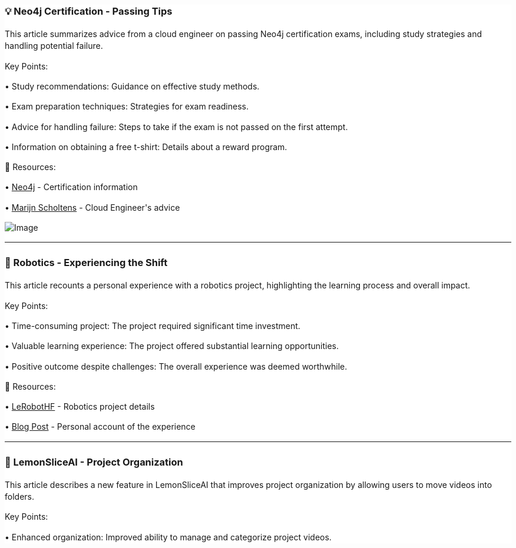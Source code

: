 ### 💡 Neo4j Certification - Passing Tips

This article summarizes advice from a cloud engineer on passing Neo4j certification exams, including study strategies and handling potential failure.


Key Points:

•  Study recommendations: Guidance on effective study methods.

• Exam preparation techniques: Strategies for exam readiness.

•  Advice for handling failure: Steps to take if the exam is not passed on the first attempt.

•  Information on obtaining a free t-shirt: Details about a reward program.



🔗 Resources:

• [Neo4j](https://dev.neo4j.com/li_martin) - Certification information

• [Marijn Scholtens](https://x.com/marijnscholtens) - Cloud Engineer's advice

![Image](https://pbs.twimg.com/media/GuA8DK3WkAA448B?format=jpg&name=small)


---

### 🤖 Robotics - Experiencing the Shift

This article recounts a personal experience with a robotics project, highlighting the learning process and overall impact.


Key Points:

•  Time-consuming project: The project required significant time investment.

•  Valuable learning experience: The project offered substantial learning opportunities.

•  Positive outcome despite challenges: The overall experience was deemed worthwhile.



🔗 Resources:

• [LeRobotHF](https://x.com/LeRobotHF) -  Robotics project details

• [Blog Post](http://bit.ly/4jV2snq) - Personal account of the experience


---

### 🚀 LemonSliceAI - Project Organization

This article describes a new feature in LemonSliceAI that improves project organization by allowing users to move videos into folders.


Key Points:

• Enhanced organization:  Improved ability to manage and categorize project videos.
